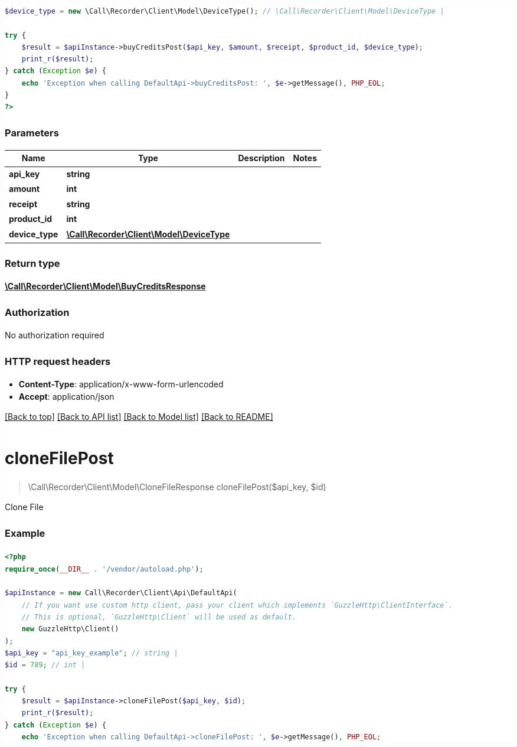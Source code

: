 ```php
$device_type = new \Call\Recorder\Client\Model\DeviceType(); // \Call\Recorder\Client\Model\DeviceType | 

try {
    $result = $apiInstance->buyCreditsPost($api_key, $amount, $receipt, $product_id, $device_type);
    print_r($result);
} catch (Exception $e) {
    echo 'Exception when calling DefaultApi->buyCreditsPost: ', $e->getMessage(), PHP_EOL;
}
?>
```

### Parameters

Name | Type | Description  | Notes
------------- | ------------- | ------------- | -------------
 **api_key** | **string**|  |
 **amount** | **int**|  |
 **receipt** | **string**|  |
 **product_id** | **int**|  |
 **device_type** | [**\Call\Recorder\Client\Model\DeviceType**](../Model/.md)|  |

### Return type

[**\Call\Recorder\Client\Model\BuyCreditsResponse**](../Model/BuyCreditsResponse.md)

### Authorization

No authorization required

### HTTP request headers

 - **Content-Type**: application/x-www-form-urlencoded
 - **Accept**: application/json

[[Back to top]](#) [[Back to API list]](../../README.md#documentation-for-api-endpoints) [[Back to Model list]](../../README.md#documentation-for-models) [[Back to README]](../../README.md)

# **cloneFilePost**
> \Call\Recorder\Client\Model\CloneFileResponse cloneFilePost($api_key, $id)



Clone File

### Example
```php
<?php
require_once(__DIR__ . '/vendor/autoload.php');

$apiInstance = new Call\Recorder\Client\Api\DefaultApi(
    // If you want use custom http client, pass your client which implements `GuzzleHttp\ClientInterface`.
    // This is optional, `GuzzleHttp\Client` will be used as default.
    new GuzzleHttp\Client()
);
$api_key = "api_key_example"; // string | 
$id = 789; // int | 

try {
    $result = $apiInstance->cloneFilePost($api_key, $id);
    print_r($result);
} catch (Exception $e) {
    echo 'Exception when calling DefaultApi->cloneFilePost: ', $e->getMessage(), PHP_EOL;
```